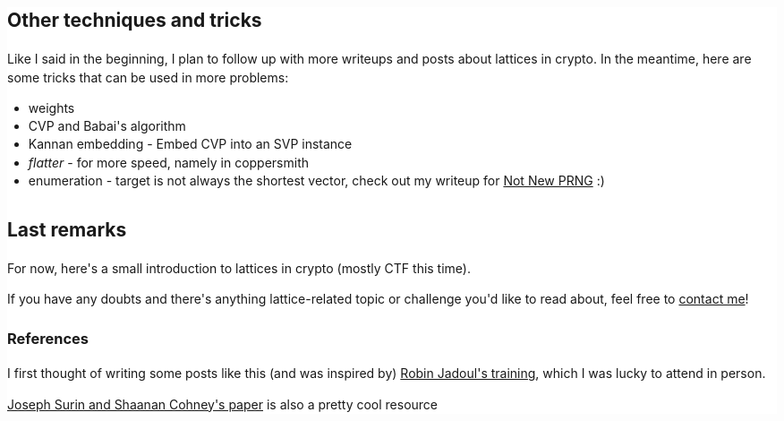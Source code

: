 
## Other techniques and tricks

Like I said in the beginning, I plan to follow up with more writeups and posts about lattices in crypto. In the meantime, here are some tricks that can be used in more problems:

* weights
* CVP and Babai's algorithm
* Kannan embedding - Embed CVP into an SVP instance
* *flatter* - for more speed, namely in coppersmith
* enumeration - target is not always the shortest vector, check out my writeup for [Not New PRNG](https://ctf.l1z4rdq.com/posts/notnewprng_seccon22/) :)


## Last remarks

For now, here's a small introduction to lattices in crypto (mostly CTF this time). 

If you have any doubts and there's anything lattice-related topic or challenge you'd like to read about, feel free to [contact me](ctf@l1z4rdq.com)! 


### References

I first thought of writing some posts like this (and was inspired by) [Robin Jadoul's training](https://ur4ndom.dev/posts/2024-02-26-lattice-training/), which I was lucky to attend in person. 

[Joseph Surin and Shaanan Cohney's paper](https://eprint.iacr.org/2023/032.pdf) is also a pretty cool resource

